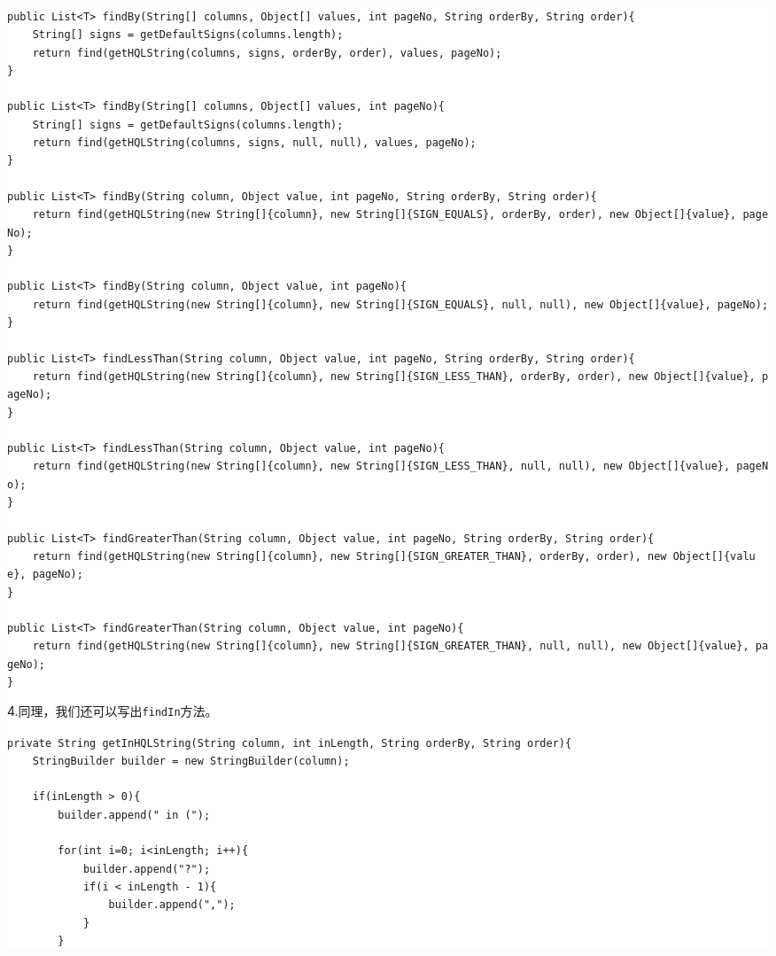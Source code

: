     public List<T> findBy(String[] columns, Object[] values, int pageNo, String orderBy, String order){
        String[] signs = getDefaultSigns(columns.length);
        return find(getHQLString(columns, signs, orderBy, order), values, pageNo);
    }
    
    public List<T> findBy(String[] columns, Object[] values, int pageNo){
        String[] signs = getDefaultSigns(columns.length);
        return find(getHQLString(columns, signs, null, null), values, pageNo);
    }
    
    public List<T> findBy(String column, Object value, int pageNo, String orderBy, String order){
        return find(getHQLString(new String[]{column}, new String[]{SIGN_EQUALS}, orderBy, order), new Object[]{value}, pageNo);
    }
    
    public List<T> findBy(String column, Object value, int pageNo){
        return find(getHQLString(new String[]{column}, new String[]{SIGN_EQUALS}, null, null), new Object[]{value}, pageNo);
    }
    
    public List<T> findLessThan(String column, Object value, int pageNo, String orderBy, String order){
        return find(getHQLString(new String[]{column}, new String[]{SIGN_LESS_THAN}, orderBy, order), new Object[]{value}, pageNo);
    }
    
    public List<T> findLessThan(String column, Object value, int pageNo){
        return find(getHQLString(new String[]{column}, new String[]{SIGN_LESS_THAN}, null, null), new Object[]{value}, pageNo);
    }
    
    public List<T> findGreaterThan(String column, Object value, int pageNo, String orderBy, String order){
        return find(getHQLString(new String[]{column}, new String[]{SIGN_GREATER_THAN}, orderBy, order), new Object[]{value}, pageNo);
    }
    
    public List<T> findGreaterThan(String column, Object value, int pageNo){
        return find(getHQLString(new String[]{column}, new String[]{SIGN_GREATER_THAN}, null, null), new Object[]{value}, pageNo);
    }
    

4.同理，我们还可以写出`findIn`方法。

    private String getInHQLString(String column, int inLength, String orderBy, String order){
        StringBuilder builder = new StringBuilder(column);
        
        if(inLength > 0){
            builder.append(" in (");
            
            for(int i=0; i<inLength; i++){
                builder.append("?");
                if(i < inLength - 1){
                    builder.append(",");
                }
            }
            